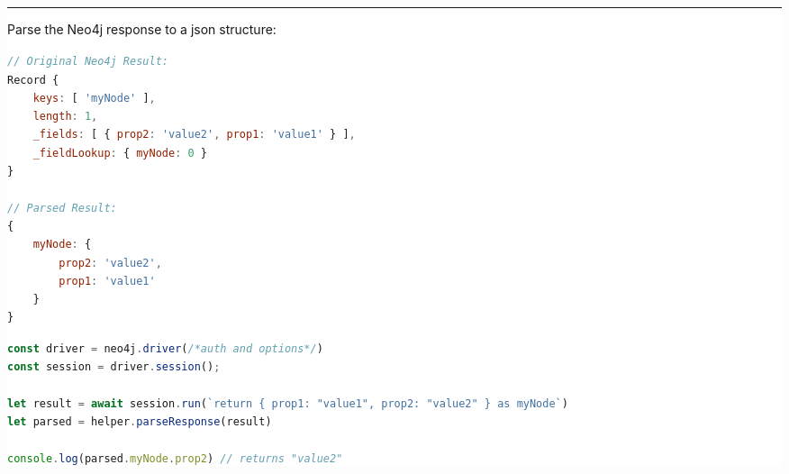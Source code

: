 ------------

Parse the Neo4j response to a json structure:
```javascript
// Original Neo4j Result:
Record {
    keys: [ 'myNode' ],
    length: 1,
    _fields: [ { prop2: 'value2', prop1: 'value1' } ],
    _fieldLookup: { myNode: 0 }
}

// Parsed Result:
{ 
    myNode: { 
        prop2: 'value2',
        prop1: 'value1'
    }
}
```

``` javascript
const driver = neo4j.driver(/*auth and options*/)
const session = driver.session();

let result = await session.run(`return { prop1: "value1", prop2: "value2" } as myNode`)
let parsed = helper.parseResponse(result)

console.log(parsed.myNode.prop2) // returns "value2"
```

